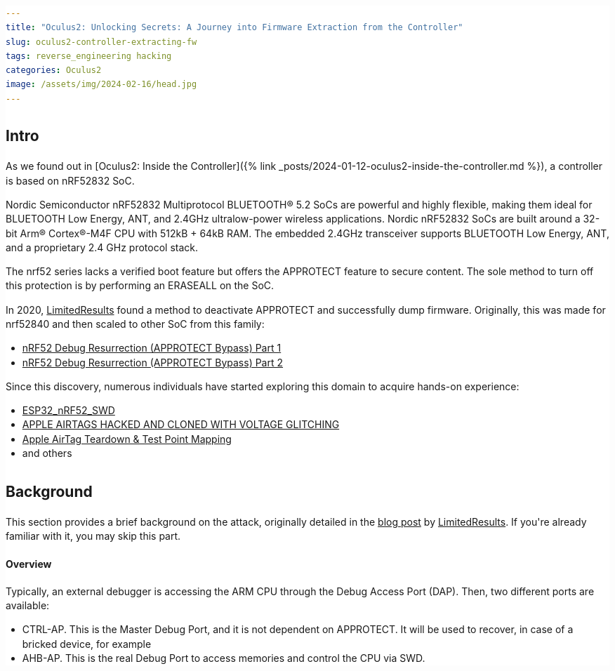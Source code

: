 ```yaml
---
title: "Oculus2: Unlocking Secrets: A Journey into Firmware Extraction from the Controller"
slug: oculus2-controller-extracting-fw
tags: reverse_engineering hacking
categories: Oculus2
image: /assets/img/2024-02-16/head.jpg
---
```


## Intro

As we found out in [Oculus2: Inside the Controller]({% link _posts/2024-01-12-oculus2-inside-the-controller.md %}), a controller is based on nRF52832 SoC.

Nordic Semiconductor nRF52832 Multiprotocol BLUETOOTH® 5.2 SoCs are powerful and highly flexible, making them ideal for BLUETOOTH Low Energy, ANT, and 2.4GHz ultralow-power wireless applications. Nordic nRF52832 SoCs are built around a 32-bit Arm® Cortex®-M4F CPU with 512kB + 64kB RAM. The embedded 2.4GHz transceiver supports BLUETOOTH Low Energy, ANT, and a proprietary 2.4 GHz protocol stack.

The nrf52 series lacks a verified boot feature but offers the APPROTECT feature to secure content. The sole method to turn off this protection is by performing an ERASEALL on the SoC.

In 2020, [LimitedResults](https://limitedresults.com/) found a method to deactivate APPROTECT and successfully dump firmware. Originally, this was made for nrf52840 and then scaled to other SoC from this family:

* [nRF52 Debug Resurrection (APPROTECT Bypass) Part 1](https://limitedresults.com/2020/06/nrf52-debug-resurrection-approtect-bypass/)
* [nRF52 Debug Resurrection (APPROTECT Bypass) Part 2](https://limitedresults.com/2020/06/nrf52-debug-resurrection-approtect-bypass-part-2/)

Since this discovery, numerous individuals have started exploring this domain to acquire hands-on experience:
* [ESP32_nRF52_SWD](https://github.com/atc1441/ESP32_nRF52_SWD)
* [APPLE AIRTAGS HACKED AND CLONED WITH VOLTAGE GLITCHING](https://hackaday.com/2022/07/14/apple-airtags-hacked-and-cloned-with-voltage-glitching/)
* [Apple AirTag Teardown & Test Point Mapping](https://colinoflynn.com/2021/05/apple-airtag-teardown-test-point-mapping/)
* and others

## Background

This section provides a brief background on the attack, originally detailed in the [blog post](https://limitedresults.com/2020/06/nrf52-debug-resurrection-approtect-bypass/) by [LimitedResults](https://limitedresults.com/). If you're already familiar with it, you may skip this part.

#### Overview

Typically, an external debugger is accessing the ARM CPU through the Debug Access Port (DAP). Then, two different ports are available:
* CTRL-AP. This is the Master Debug Port, and it is not dependent on APPROTECT. It will be used to recover, in case of a bricked device, for example
* AHB-AP. This is the real Debug Port to access memories and control the CPU via SWD.

